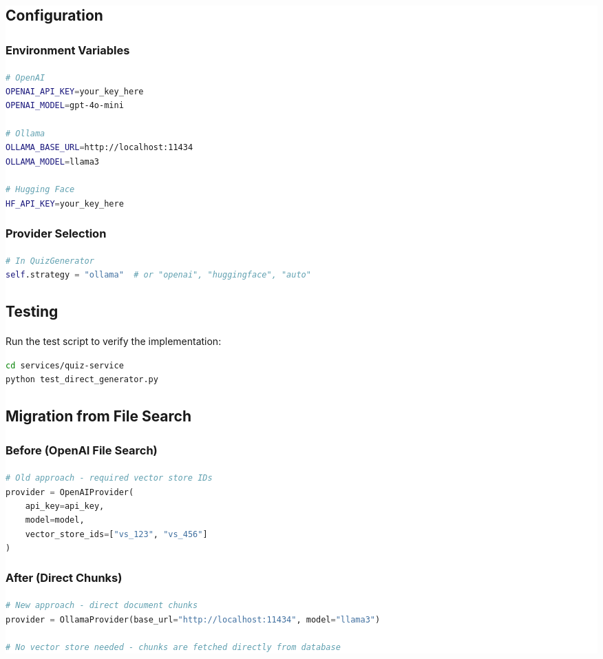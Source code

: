 ## Configuration

### Environment Variables

```bash
# OpenAI
OPENAI_API_KEY=your_key_here
OPENAI_MODEL=gpt-4o-mini

# Ollama
OLLAMA_BASE_URL=http://localhost:11434
OLLAMA_MODEL=llama3

# Hugging Face
HF_API_KEY=your_key_here
```

### Provider Selection

```python
# In QuizGenerator
self.strategy = "ollama"  # or "openai", "huggingface", "auto"
```

## Testing

Run the test script to verify the implementation:

```bash
cd services/quiz-service
python test_direct_generator.py
```

## Migration from File Search

### Before (OpenAI File Search)
```python
# Old approach - required vector store IDs
provider = OpenAIProvider(
    api_key=api_key,
    model=model,
    vector_store_ids=["vs_123", "vs_456"]
)
```

### After (Direct Chunks)
```python
# New approach - direct document chunks
provider = OllamaProvider(base_url="http://localhost:11434", model="llama3")

# No vector store needed - chunks are fetched directly from database
```
